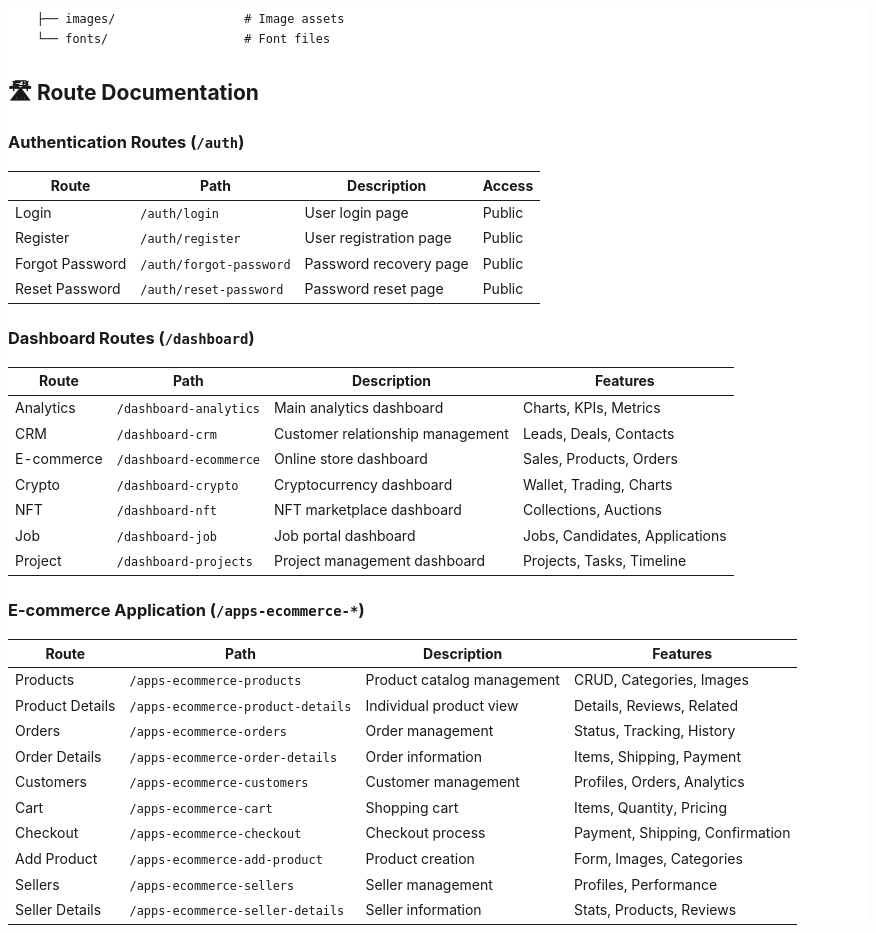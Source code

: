 ```
    ├── images/                  # Image assets
    └── fonts/                   # Font files
```

## 🛣️ Route Documentation

### Authentication Routes (`/auth`)

| Route           | Path                    | Description            | Access |
| --------------- | ----------------------- | ---------------------- | ------ |
| Login           | `/auth/login`           | User login page        | Public |
| Register        | `/auth/register`        | User registration page | Public |
| Forgot Password | `/auth/forgot-password` | Password recovery page | Public |
| Reset Password  | `/auth/reset-password`  | Password reset page    | Public |

### Dashboard Routes (`/dashboard`)

| Route      | Path                   | Description                      | Features                       |
| ---------- | ---------------------- | -------------------------------- | ------------------------------ |
| Analytics  | `/dashboard-analytics` | Main analytics dashboard         | Charts, KPIs, Metrics          |
| CRM        | `/dashboard-crm`       | Customer relationship management | Leads, Deals, Contacts         |
| E-commerce | `/dashboard-ecommerce` | Online store dashboard           | Sales, Products, Orders        |
| Crypto     | `/dashboard-crypto`    | Cryptocurrency dashboard         | Wallet, Trading, Charts        |
| NFT        | `/dashboard-nft`       | NFT marketplace dashboard        | Collections, Auctions          |
| Job        | `/dashboard-job`       | Job portal dashboard             | Jobs, Candidates, Applications |
| Project    | `/dashboard-projects`  | Project management dashboard     | Projects, Tasks, Timeline      |

### E-commerce Application (`/apps-ecommerce-*`)

| Route           | Path                              | Description                | Features                        |
| --------------- | --------------------------------- | -------------------------- | ------------------------------- |
| Products        | `/apps-ecommerce-products`        | Product catalog management | CRUD, Categories, Images        |
| Product Details | `/apps-ecommerce-product-details` | Individual product view    | Details, Reviews, Related       |
| Orders          | `/apps-ecommerce-orders`          | Order management           | Status, Tracking, History       |
| Order Details   | `/apps-ecommerce-order-details`   | Order information          | Items, Shipping, Payment        |
| Customers       | `/apps-ecommerce-customers`       | Customer management        | Profiles, Orders, Analytics     |
| Cart            | `/apps-ecommerce-cart`            | Shopping cart              | Items, Quantity, Pricing        |
| Checkout        | `/apps-ecommerce-checkout`        | Checkout process           | Payment, Shipping, Confirmation |
| Add Product     | `/apps-ecommerce-add-product`     | Product creation           | Form, Images, Categories        |
| Sellers         | `/apps-ecommerce-sellers`         | Seller management          | Profiles, Performance           |
| Seller Details  | `/apps-ecommerce-seller-details`  | Seller information         | Stats, Products, Reviews        |
